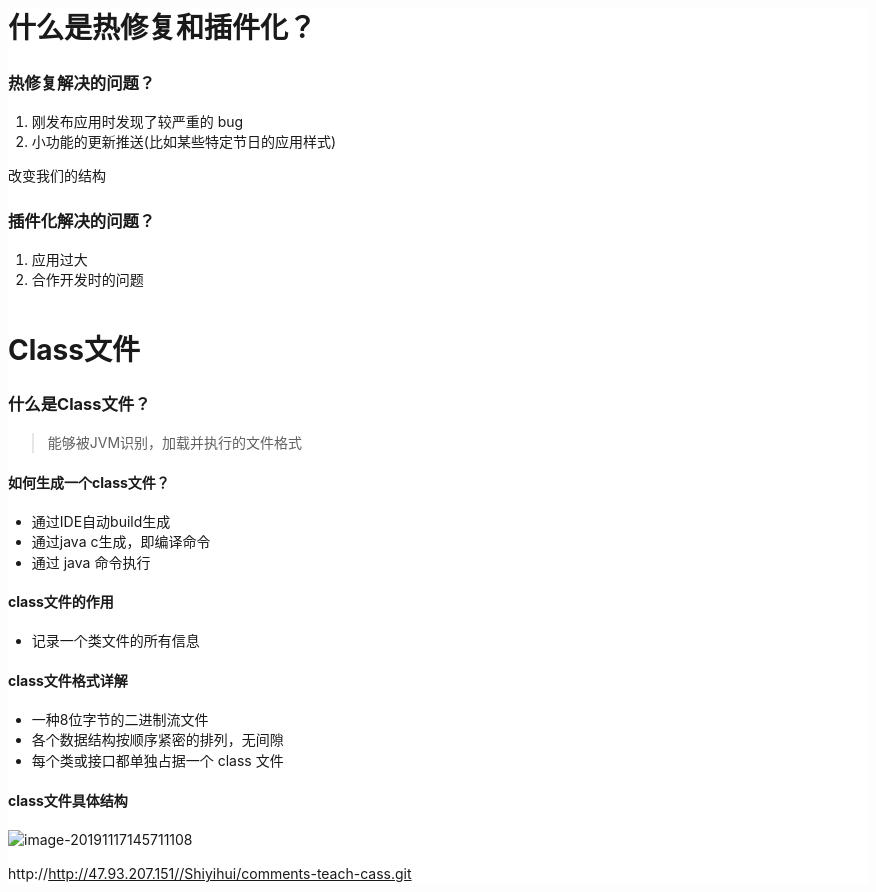# 什么是热修复和插件化？



### 热修复解决的问题？

1. 刚发布应用时发现了较严重的 bug
2. 小功能的更新推送(比如某些特定节日的应用样式)

改变我们的结构

### 插件化解决的问题？

1. 应用过大
2. 合作开发时的问题





# Class文件

### 什么是Class文件？

> 能够被JVM识别，加载并执行的文件格式



#### 如何生成一个class文件？

- 通过IDE自动build生成
- 通过java c生成，即编译命令
- 通过 java 命令执行



#### class文件的作用

- 记录一个类文件的所有信息



#### class文件格式详解

- 一种8位字节的二进制流文件
- 各个数据结构按顺序紧密的排列，无间隙
- 每个类或接口都单独占据一个 class 文件



#### class文件具体结构

![image-20191117145711108](https://tva1.sinaimg.cn/large/006y8mN6ly1g911mbwwhvj31bu0u04fr.jpg)



http://http://47.93.207.151//Shiyihui/comments-teach-cass.git

